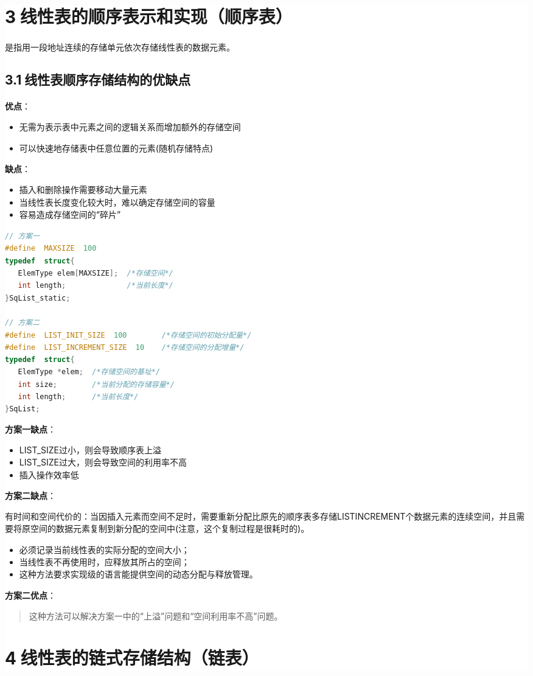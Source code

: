 # 3 线性表的顺序表示和实现（顺序表）

是指用一段地址连续的存储单元依次存储线性表的数据元素。

## 3.1 线性表顺序存储结构的优缺点

**优点**：

* 无需为表示表中元素之间的逻辑关系而增加额外的存储空间

* 可以快速地存储表中任意位置的元素(随机存储特点)

**缺点**：

* 插入和删除操作需要移动大量元素
* 当线性表长度变化较大时，难以确定存储空间的容量
* 容易造成存储空间的“碎片”

```c
// 方案一
#define  MAXSIZE  100
typedef  struct{
   ElemType elem[MAXSIZE];  /*存储空间*/
   int length;              /*当前长度*/
}SqList_static;

// 方案二
#define  LIST_INIT_SIZE  100        /*存储空间的初始分配量*/
#define  LIST_INCREMENT_SIZE  10    /*存储空间的分配增量*/
typedef  struct{
   ElemType *elem;  /*存储空间的基址*/
   int size;        /*当前分配的存储容量*/
   int length;      /*当前长度*/
}SqList;
```

**方案一缺点**：

* LIST_SIZE过小，则会导致顺序表上溢
* LIST_SIZE过大，则会导致空间的利用率不高
* 插入操作效率低

**方案二缺点**：

有时间和空间代价的：当因插入元素而空间不足时，需要重新分配比原先的顺序表多存储LISTINCREMENT个数据元素的连续空间，并且需要将原空间的数据元素复制到新分配的空间中(注意，这个复制过程是很耗时的)。

* 必须记录当前线性表的实际分配的空间大小；
* 当线性表不再使用时，应释放其所占的空间；
* 这种方法要求实现级的语言能提供空间的动态分配与释放管理。

**方案二优点**：
> 这种方法可以解决方案一中的“上溢”问题和“空间利用率不高”问题。 


# 4 线性表的链式存储结构（链表）
